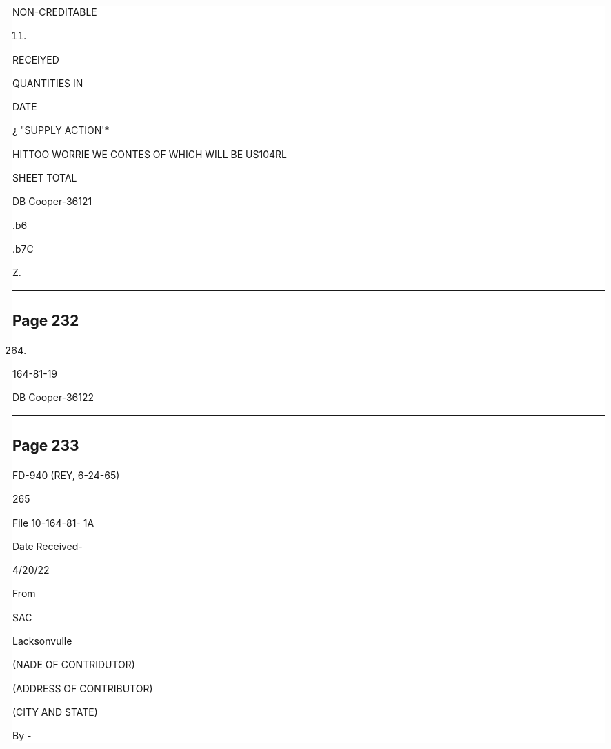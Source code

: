 NON-CREDITABLE

11.

RECEIYED

QUANTITIES IN

DATE

¿ "SUPPLY ACTION'*

HITTOO WORRIE WE CONTES OF WHICH WILL BE US104RL

SHEET TOTAL

DB Cooper-36121

.b6

.b7C

Z.

---

## Page 232

264)

164-81-19

DB Cooper-36122

---

## Page 233

FD-940 (REY, 6-24-65)

265

File 10-164-81- 1A

Date Received-

4/20/22

From

SAC

Lacksonvulle

(NADE OF CONTRIDUTOR)

(ADDRESS OF CONTRIBUTOR)

(CITY AND STATE)

By -
